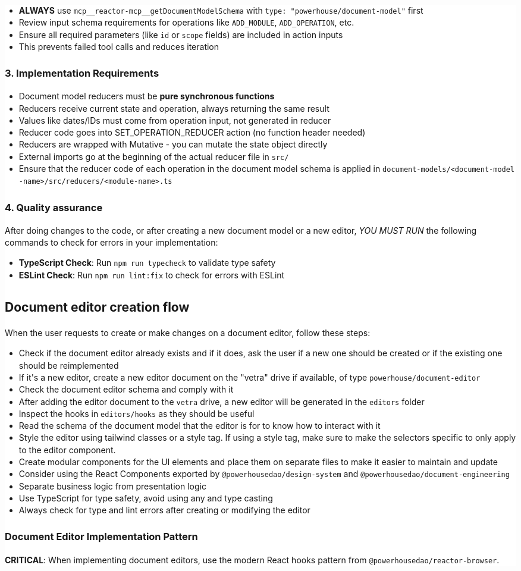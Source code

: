 - **ALWAYS** use `mcp__reactor-mcp__getDocumentModelSchema` with `type: "powerhouse/document-model"` first
- Review input schema requirements for operations like `ADD_MODULE`, `ADD_OPERATION`, etc.
- Ensure all required parameters (like `id` or `scope` fields) are included in action inputs
- This prevents failed tool calls and reduces iteration

### 3. Implementation Requirements

- Document model reducers must be **pure synchronous functions**
- Reducers receive current state and operation, always returning the same result
- Values like dates/IDs must come from operation input, not generated in reducer
- Reducer code goes into SET_OPERATION_REDUCER action (no function header needed)
- Reducers are wrapped with Mutative - you can mutate the state object directly
- External imports go at the beginning of the actual reducer file in `src/`
- Ensure that the reducer code of each operation in the document model schema is applied in `document-models/<document-model-name>/src/reducers/<module-name>.ts`

### 4. Quality assurance

After doing changes to the code, or after creating a new document model or a new editor, _YOU MUST RUN_ the following commands to check for errors in your implementation:

- **TypeScript Check**: Run `npm run typecheck` to validate type safety
- **ESLint Check**: Run `npm run lint:fix` to check for errors with ESLint

## Document editor creation flow

When the user requests to create or make changes on a document editor, follow these steps:

- Check if the document editor already exists and if it does, ask the user if a new one should be created or if the existing one should be reimplemented
- If it's a new editor, create a new editor document on the "vetra" drive if available, of type `powerhouse/document-editor`
- Check the document editor schema and comply with it
- After adding the editor document to the `vetra` drive, a new editor will be generated in the `editors` folder
- Inspect the hooks in `editors/hooks` as they should be useful
- Read the schema of the document model that the editor is for to know how to interact with it
- Style the editor using tailwind classes or a style tag. If using a style tag, make sure to make the selectors specific to only apply to the editor component.
- Create modular components for the UI elements and place them on separate files to make it easier to maintain and update
- Consider using the React Components exported by `@powerhousedao/design-system` and `@powerhousedao/document-engineering`
- Separate business logic from presentation logic
- Use TypeScript for type safety, avoid using any and type casting
- Always check for type and lint errors after creating or modifying the editor

### Document Editor Implementation Pattern

**CRITICAL**: When implementing document editors, use the modern React hooks pattern from `@powerhousedao/reactor-browser`.
